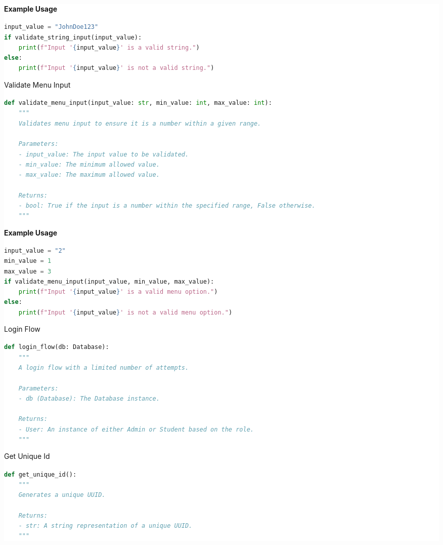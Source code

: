**Example Usage**

```python
input_value = "JohnDoe123"
if validate_string_input(input_value):
    print(f"Input '{input_value}' is a valid string.")
else:
    print(f"Input '{input_value}' is not a valid string.")
```

Validate Menu Input

```python
def validate_menu_input(input_value: str, min_value: int, max_value: int):
    """
    Validates menu input to ensure it is a number within a given range.

    Parameters:
    - input_value: The input value to be validated.
    - min_value: The minimum allowed value.
    - max_value: The maximum allowed value.

    Returns:
    - bool: True if the input is a number within the specified range, False otherwise.
    """
```

**Example Usage**

```python
input_value = "2"
min_value = 1
max_value = 3
if validate_menu_input(input_value, min_value, max_value):
    print(f"Input '{input_value}' is a valid menu option.")
else:
    print(f"Input '{input_value}' is not a valid menu option.")
```

Login Flow

```python
def login_flow(db: Database):
    """
    A login flow with a limited number of attempts.

    Parameters:
    - db (Database): The Database instance.

    Returns:
    - User: An instance of either Admin or Student based on the role.
    """
```

Get Unique Id

```python
def get_unique_id():
    """
    Generates a unique UUID.

    Returns:
    - str: A string representation of a unique UUID.
    """
```
